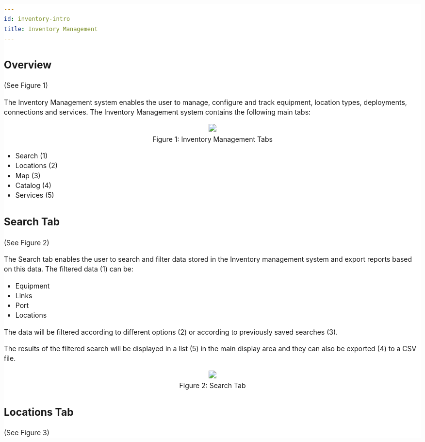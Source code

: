 ```yaml
---
id: inventory-intro
title: Inventory Management
---
```

## Overview

(See Figure 1)

The Inventory Management system enables the user to manage, configure and track equipment, location types, deployments, connections and services.
The Inventory Management system contains the following main tabs:

<p align="center">
<img src='https://s3.amazonaws.com/purpleheadband.images/wiki/Inventory+management/Figure+1.png' width=600> <br>
Figure 1: Inventory Management Tabs
<p/>

- Search (1)
- Locations (2)
- Map (3)
- Catalog (4)
- Services (5)

## Search Tab

(See Figure 2)

The Search tab enables the user to search and filter data stored in the Inventory management system and export reports based on this data.
The filtered data (1) can be:

- Equipment
- Links
- Port
- Locations

The data will be filtered according to different options (2) or according to previously saved searches (3).

The results of the filtered search will be displayed in a list (5) in the main display area and they can also be exported (4) to a CSV file.
<p align="center">
<img src='https://s3.amazonaws.com/purpleheadband.images/wiki/Inventory+management/Figure+2.png' width=1000> <br>
Figure 2: Search Tab
</p>

## Locations Tab

(See Figure 3)
